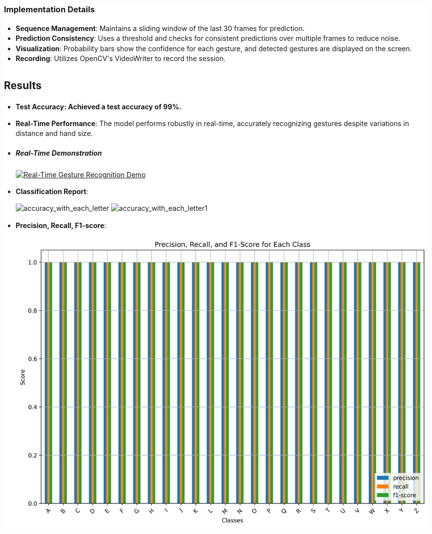 ### Implementation Details
- **Sequence Management**: Maintains a sliding window of the last 30 frames for prediction.
- **Prediction Consistency**: Uses a threshold and checks for consistent predictions over multiple frames to reduce noise.
- **Visualization**: Probability bars show the confidence for each gesture, and detected gestures are displayed on the screen.
- **Recording**: Utilizes OpenCV's VideoWriter to record the session.

## Results
- **Test Accuracy: Achieved a test accuracy of 99%.**
- **Real-Time Performance**: The model performs robustly in real-time, accurately recognizing gestures despite variations in distance and hand size.

- ##### Real-Time Demonstration

  [![Real-Time Gesture Recognition Demo](https://img.youtube.com/vi/YwLv4xW-3Vw/0.jpg)](https://youtu.be/YwLv4xW-3Vw)


  
- **Classification Report**:

  ![accuracy_with_each_letter](https://github.com/user-attachments/assets/c5ac838b-b707-41fb-827a-86f12f45d202)
  ![accuracy_with_each_letter1](https://github.com/user-attachments/assets/7a61d074-6030-4015-8c8e-29f8f5b04d25)

- **Precision, Recall, F1-score**:

  ![my_plot](Real_Time_Gensture_Recognization/my_plot1.png)
